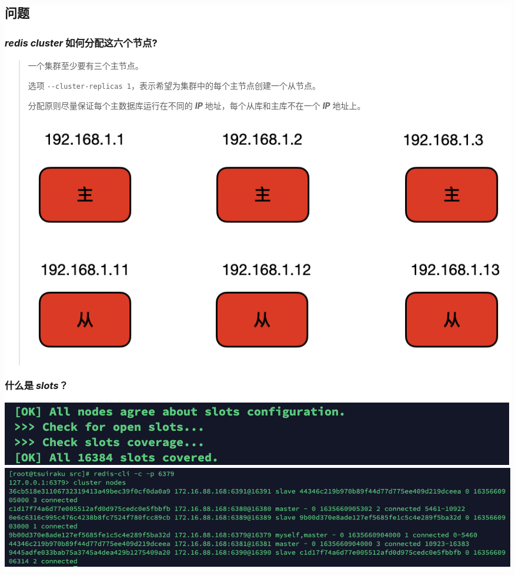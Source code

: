 

## 问题

### *redis cluster* 如何分配这六个节点?

> 一个集群至少要有三个主节点。
>
> 选项 `--cluster-replicas 1`，表示希望为集群中的每个主节点创建一个从节点。
>
> 分配原则尽量保证每个主数据库运行在不同的 ***IP*** 地址，每个从库和主库不在一个 ***IP*** 地址上。
>
> <img src="Redis/截屏2021-10-31 14.30.26.png" style="zoom:100%;" />



### 什么是 *slots*？

<img src="Redis/截屏2021-10-31 14.21.25.png" alt="" style="zoom:100%;" />

<img src="Redis/截屏2021-10-31 14.15.31.png" style="zoom:100%;" />
